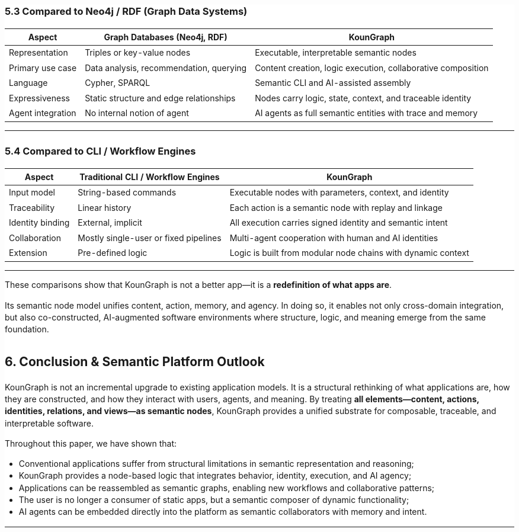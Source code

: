 
### 5.3 Compared to Neo4j / RDF (Graph Data Systems)

| Aspect               | Graph Databases (Neo4j, RDF)               | KounGraph                                                  |
|-----------------------|--------------------------------------------|-------------------------------------------------------------|
| Representation        | Triples or key-value nodes                 | Executable, interpretable semantic nodes                    |
| Primary use case      | Data analysis, recommendation, querying    | Content creation, logic execution, collaborative composition |
| Language              | Cypher, SPARQL                            | Semantic CLI and AI-assisted assembly                       |
| Expressiveness        | Static structure and edge relationships   | Nodes carry logic, state, context, and traceable identity   |
| Agent integration     | No internal notion of agent                | AI agents as full semantic entities with trace and memory   |

---

### 5.4 Compared to CLI / Workflow Engines

| Aspect                   | Traditional CLI / Workflow Engines          | KounGraph                                                  |
|---------------------------|---------------------------------------------|-------------------------------------------------------------|
| Input model               | String-based commands                       | Executable nodes with parameters, context, and identity     |
| Traceability              | Linear history                              | Each action is a semantic node with replay and linkage      |
| Identity binding          | External, implicit                         | All execution carries signed identity and semantic intent   |
| Collaboration             | Mostly single-user or fixed pipelines       | Multi-agent cooperation with human and AI identities        |
| Extension                 | Pre-defined logic                           | Logic is built from modular node chains with dynamic context|

---

These comparisons show that KounGraph is not a better app—it is a **redefinition of what apps are**.

Its semantic node model unifies content, action, memory, and agency. In doing so, it enables not only cross-domain integration, but also co-constructed, AI-augmented software environments where structure, logic, and meaning emerge from the same foundation.

## 6. Conclusion & Semantic Platform Outlook

KounGraph is not an incremental upgrade to existing application models. It is a structural rethinking of what applications are, how they are constructed, and how they interact with users, agents, and meaning. By treating **all elements—content, actions, identities, relations, and views—as semantic nodes**, KounGraph provides a unified substrate for composable, traceable, and interpretable software.

Throughout this paper, we have shown that:

- Conventional applications suffer from structural limitations in semantic representation and reasoning;
- KounGraph provides a node-based logic that integrates behavior, identity, execution, and AI agency;
- Applications can be reassembled as semantic graphs, enabling new workflows and collaborative patterns;
- The user is no longer a consumer of static apps, but a semantic composer of dynamic functionality;
- AI agents can be embedded directly into the platform as semantic collaborators with memory and intent.

---